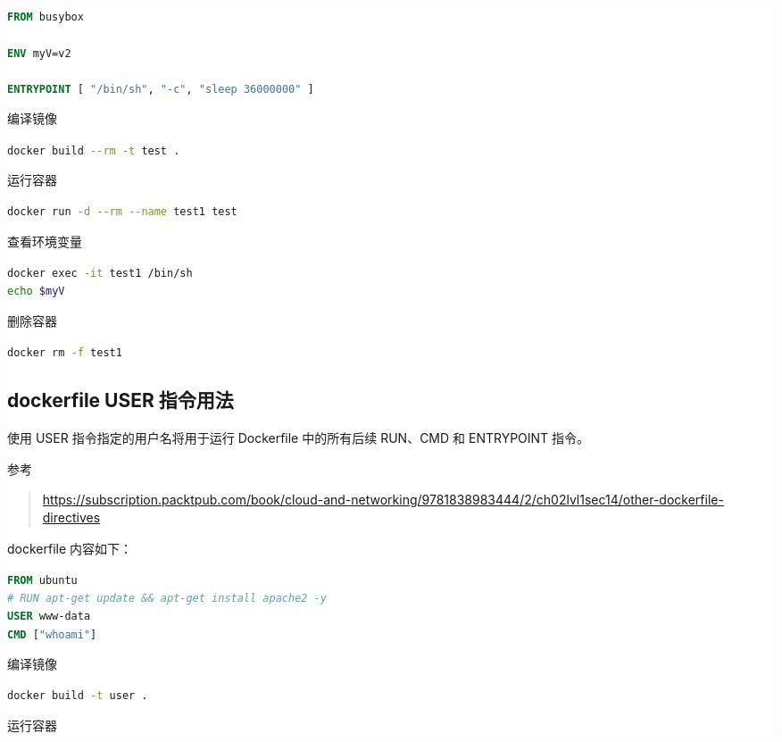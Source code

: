```dockerfile
FROM busybox

ENV myV=v2

ENTRYPOINT [ "/bin/sh", "-c", "sleep 36000000" ]
```

编译镜像

```sh
docker build --rm -t test .
```

运行容器

```sh
docker run -d --rm --name test1 test
```

查看环境变量

```sh
docker exec -it test1 /bin/sh
echo $myV
```

删除容器

```sh
docker rm -f test1
```





## dockerfile USER 指令用法

使用 USER 指令指定的用户名将用于运行 Dockerfile 中的所有后续 RUN、CMD 和 ENTRYPOINT 指令。

参考

> https://subscription.packtpub.com/book/cloud-and-networking/9781838983444/2/ch02lvl1sec14/other-dockerfile-directives

dockerfile 内容如下：

```dockerfile
FROM ubuntu
# RUN apt-get update && apt-get install apache2 -y 
USER www-data
CMD ["whoami"]
```

编译镜像

```sh
docker build -t user .
```

运行容器

